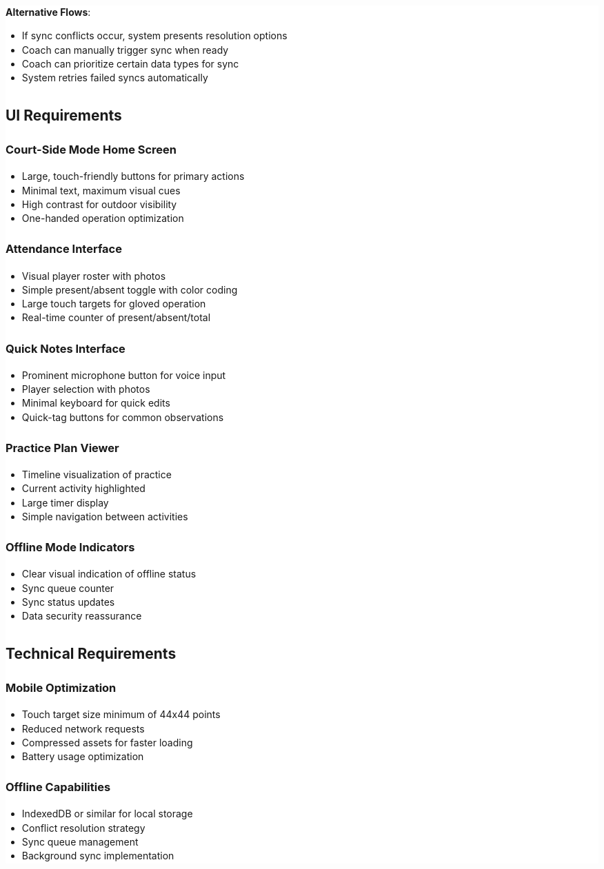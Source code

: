 **Alternative Flows**:
- If sync conflicts occur, system presents resolution options
- Coach can manually trigger sync when ready
- Coach can prioritize certain data types for sync
- System retries failed syncs automatically

## UI Requirements

### Court-Side Mode Home Screen
- Large, touch-friendly buttons for primary actions
- Minimal text, maximum visual cues
- High contrast for outdoor visibility
- One-handed operation optimization

### Attendance Interface
- Visual player roster with photos
- Simple present/absent toggle with color coding
- Large touch targets for gloved operation
- Real-time counter of present/absent/total

### Quick Notes Interface
- Prominent microphone button for voice input
- Player selection with photos
- Minimal keyboard for quick edits
- Quick-tag buttons for common observations

### Practice Plan Viewer
- Timeline visualization of practice
- Current activity highlighted
- Large timer display
- Simple navigation between activities

### Offline Mode Indicators
- Clear visual indication of offline status
- Sync queue counter
- Sync status updates
- Data security reassurance

## Technical Requirements

### Mobile Optimization
- Touch target size minimum of 44x44 points
- Reduced network requests
- Compressed assets for faster loading
- Battery usage optimization

### Offline Capabilities
- IndexedDB or similar for local storage
- Conflict resolution strategy
- Sync queue management
- Background sync implementation
